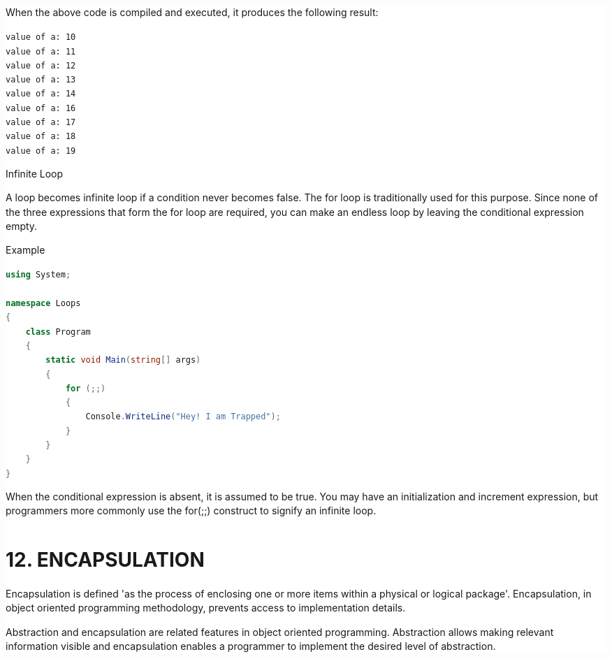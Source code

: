 When the above code is compiled and executed, it produces the following result:

```
value of a: 10
value of a: 11
value of a: 12
value of a: 13
value of a: 14
value of a: 16
value of a: 17
value of a: 18
value of a: 19
```

Infinite Loop


A loop becomes infinite loop if a condition never becomes false. The for loop is traditionally used for this purpose. Since none of the three expressions that form the for loop are required, you can make an endless loop by leaving the conditional expression empty.

Example

```cs
using System;

namespace Loops
{
	class Program
	{
		static void Main(string[] args)
		{
			for (;;)
			{
				Console.WriteLine("Hey! I am Trapped");
			}
		}
	}
}
```

When the conditional expression is absent, it is assumed to be true. You may have an initialization and increment expression, but programmers more commonly use the for(;;) construct to signify an infinite loop.

# 12.	ENCAPSULATION

Encapsulation is defined 'as the process of enclosing one or more items within a physical or logical package'. Encapsulation, in object oriented programming methodology, prevents access to implementation details.

Abstraction and encapsulation are related features in object oriented programming. Abstraction allows making relevant information visible and encapsulation enables a programmer to implement the desired level of abstraction.
